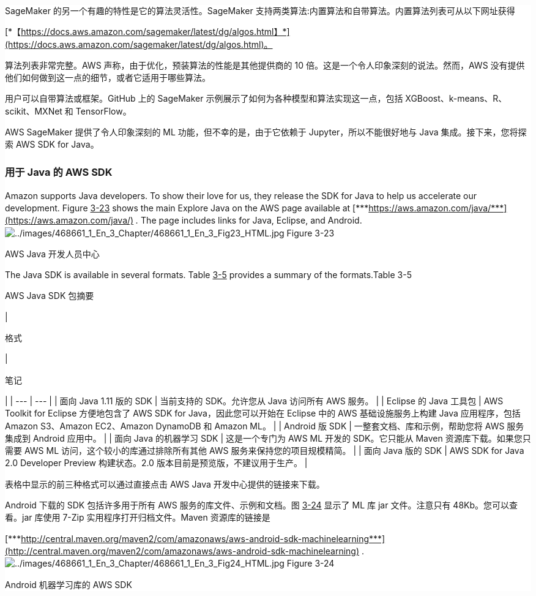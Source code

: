 SageMaker 的另一个有趣的特性是它的算法灵活性。SageMaker 支持两类算法:内置算法和自带算法。内置算法列表可从以下网址获得

[*【https://docs.aws.amazon.com/sagemaker/latest/dg/algos.html】*](https://docs.aws.amazon.com/sagemaker/latest/dg/algos.html)。

算法列表非常完整。AWS 声称，由于优化，预装算法的性能是其他提供商的 10 倍。这是一个令人印象深刻的说法。然而，AWS 没有提供他们如何做到这一点的细节，或者它适用于哪些算法。

用户可以自带算法或框架。GitHub 上的 SageMaker 示例展示了如何为各种模型和算法实现这一点，包括 XGBoost、k-means、R、scikit、MXNet 和 TensorFlow。

AWS SageMaker 提供了令人印象深刻的 ML 功能，但不幸的是，由于它依赖于 Jupyter，所以不能很好地与 Java 集成。接下来，您将探索 AWS SDK for Java。

### 用于 Java 的 AWS SDK

Amazon supports Java developers. To show their love for us, they release the SDK for Java to help us accelerate our development. Figure [3-23](#Fig23) shows the main Explore Java on the AWS page available at [***https://aws.amazon.com/java/***](https://aws.amazon.com/java/) *.* The page includes links for Java, Eclipse, and Android.![../images/468661_1_En_3_Chapter/468661_1_En_3_Fig23_HTML.jpg](Images/468661_1_En_3_Fig23_HTML.jpg) Figure 3-23

AWS Java 开发人员中心

The Java SDK is available in several formats. Table [3-5](#Tab5) provides a summary of the formats.Table 3-5

AWS Java SDK 包摘要

<colgroup class="calibre12"><col class="tcol"> <col class="tcol"></colgroup> 
| 

格式

 | 

笔记

 |
| --- | --- |
| 面向 Java 1.11 版的 SDK | 当前支持的 SDK。允许您从 Java 访问所有 AWS 服务。 |
| Eclipse 的 Java 工具包 | AWS Toolkit for Eclipse 方便地包含了 AWS SDK for Java，因此您可以开始在 Eclipse 中的 AWS 基础设施服务上构建 Java 应用程序，包括 Amazon S3、Amazon EC2、Amazon DynamoDB 和 Amazon ML。 |
| Android 版 SDK | 一整套文档、库和示例，帮助您将 AWS 服务集成到 Android 应用中。 |
| 面向 Java 的机器学习 SDK | 这是一个专门为 AWS ML 开发的 SDK。它只能从 Maven 资源库下载。如果您只需要 AWS ML 访问，这个较小的库通过排除所有其他 AWS 服务来保持您的项目规模精简。 |
| 面向 Java 版的 SDK | AWS SDK for Java 2.0 Developer Preview 构建状态。2.0 版本目前是预览版，不建议用于生产。 |

表格中显示的前三种格式可以通过直接点击 AWS Java 开发中心提供的链接来下载。

Android 下载的 SDK 包括许多用于所有 AWS 服务的库文件、示例和文档。图 [3-24](#Fig24) 显示了 ML 库 jar 文件。注意只有 48Kb。您可以查看。jar 库使用 7-Zip 实用程序打开归档文件。Maven 资源库的链接是

[***http://central.maven.org/maven2/com/amazonaws/aws-android-sdk-machinelearning***](http://central.maven.org/maven2/com/amazonaws/aws-android-sdk-machinelearning) .![../images/468661_1_En_3_Chapter/468661_1_En_3_Fig24_HTML.jpg](Images/468661_1_En_3_Fig24_HTML.jpg) Figure 3-24

Android 机器学习库的 AWS SDK
